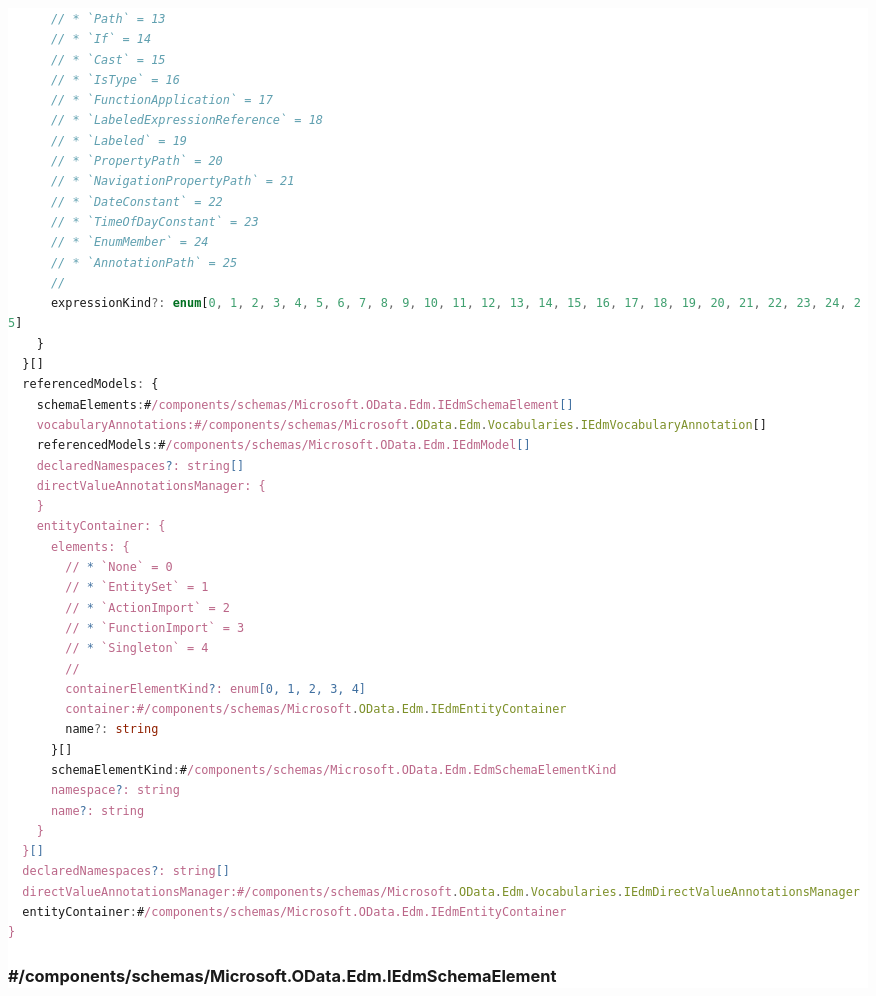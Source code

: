 ```ts
      // * `Path` = 13
      // * `If` = 14
      // * `Cast` = 15
      // * `IsType` = 16
      // * `FunctionApplication` = 17
      // * `LabeledExpressionReference` = 18
      // * `Labeled` = 19
      // * `PropertyPath` = 20
      // * `NavigationPropertyPath` = 21
      // * `DateConstant` = 22
      // * `TimeOfDayConstant` = 23
      // * `EnumMember` = 24
      // * `AnnotationPath` = 25
      // 
      expressionKind?: enum[0, 1, 2, 3, 4, 5, 6, 7, 8, 9, 10, 11, 12, 13, 14, 15, 16, 17, 18, 19, 20, 21, 22, 23, 24, 25]
    }
  }[]
  referencedModels: {
    schemaElements:#/components/schemas/Microsoft.OData.Edm.IEdmSchemaElement[]
    vocabularyAnnotations:#/components/schemas/Microsoft.OData.Edm.Vocabularies.IEdmVocabularyAnnotation[]
    referencedModels:#/components/schemas/Microsoft.OData.Edm.IEdmModel[]
    declaredNamespaces?: string[]
    directValueAnnotationsManager: {
    }
    entityContainer: {
      elements: {
        // * `None` = 0
        // * `EntitySet` = 1
        // * `ActionImport` = 2
        // * `FunctionImport` = 3
        // * `Singleton` = 4
        // 
        containerElementKind?: enum[0, 1, 2, 3, 4]
        container:#/components/schemas/Microsoft.OData.Edm.IEdmEntityContainer
        name?: string
      }[]
      schemaElementKind:#/components/schemas/Microsoft.OData.Edm.EdmSchemaElementKind
      namespace?: string
      name?: string
    }
  }[]
  declaredNamespaces?: string[]
  directValueAnnotationsManager:#/components/schemas/Microsoft.OData.Edm.Vocabularies.IEdmDirectValueAnnotationsManager
  entityContainer:#/components/schemas/Microsoft.OData.Edm.IEdmEntityContainer
}
```

### #/components/schemas/Microsoft.OData.Edm.IEdmSchemaElement
